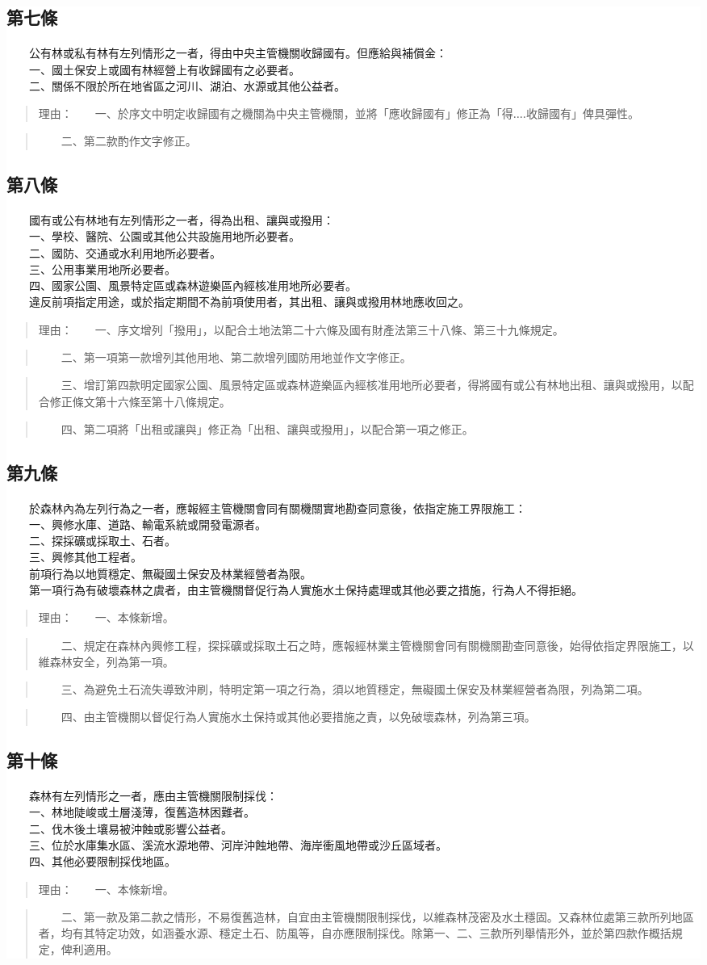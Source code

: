 
第七條 
-------
　　公有林或私有林有左列情形之一者，得由中央主管機關收歸國有。但應給與補償金：  
　　一、國土保安上或國有林經營上有收歸國有之必要者。  
　　二、關係不限於所在地省區之河川、湖泊、水源或其他公益者。  
> 理由：　　一、於序文中明定收歸國有之機關為中央主管機關，並將「應收歸國有」修正為「得‥‥收歸國有」俾具彈性。

> 　　二、第二款酌作文字修正。



第八條 
-------
　　國有或公有林地有左列情形之一者，得為出租、讓與或撥用：  
　　一、學校、醫院、公園或其他公共設施用地所必要者。  
　　二、國防、交通或水利用地所必要者。  
　　三、公用事業用地所必要者。  
　　四、國家公園、風景特定區或森林遊樂區內經核准用地所必要者。  
　　違反前項指定用途，或於指定期間不為前項使用者，其出租、讓與或撥用林地應收回之。  
> 理由：　　一、序文增列「撥用」，以配合土地法第二十六條及國有財產法第三十八條、第三十九條規定。

> 　　二、第一項第一款增列其他用地、第二款增列國防用地並作文字修正。

> 　　三、增訂第四款明定國家公園、風景特定區或森林遊樂區內經核准用地所必要者，得將國有或公有林地出租、讓與或撥用，以配合修正條文第十六條至第十八條規定。

> 　　四、第二項將「出租或讓與」修正為「出租、讓與或撥用」，以配合第一項之修正。



第九條 
-------
　　於森林內為左列行為之一者，應報經主管機關會同有關機關實地勘查同意後，依指定施工界限施工：  
　　一、興修水庫、道路、輸電系統或開發電源者。  
　　二、探採礦或採取土、石者。  
　　三、興修其他工程者。  
　　前項行為以地質穩定、無礙國土保安及林業經營者為限。  
　　第一項行為有破壞森林之虞者，由主管機關督促行為人實施水土保持處理或其他必要之措施，行為人不得拒絕。  
> 理由：　　一、本條新增。

> 　　二、規定在森林內興修工程，探採礦或採取土石之時，應報經林業主管機關會同有關機關勘查同意後，始得依指定界限施工，以維森林安全，列為第一項。

> 　　三、為避免土石流失導致沖刷，特明定第一項之行為，須以地質穩定，無礙國土保安及林業經營者為限，列為第二項。

> 　　四、由主管機關以督促行為人實施水土保持或其他必要措施之責，以免破壞森林，列為第三項。



第十條 
-------
　　森林有左列情形之一者，應由主管機關限制採伐：  
　　一、林地陡峻或土層淺薄，復舊造林困難者。  
　　二、伐木後土壤易被沖蝕或影響公益者。  
　　三、位於水庫集水區、溪流水源地帶、河岸沖蝕地帶、海岸衝風地帶或沙丘區域者。  
　　四、其他必要限制採伐地區。  
> 理由：　　一、本條新增。

> 　　二、第一款及第二款之情形，不易復舊造林，自宜由主管機關限制採伐，以維森林茂密及水土穩固。又森林位處第三款所列地區者，均有其特定功效，如涵養水源、穩定土石、防風等，自亦應限制採伐。除第一、二、三款所列舉情形外，並於第四款作概括規定，俾利適用。
